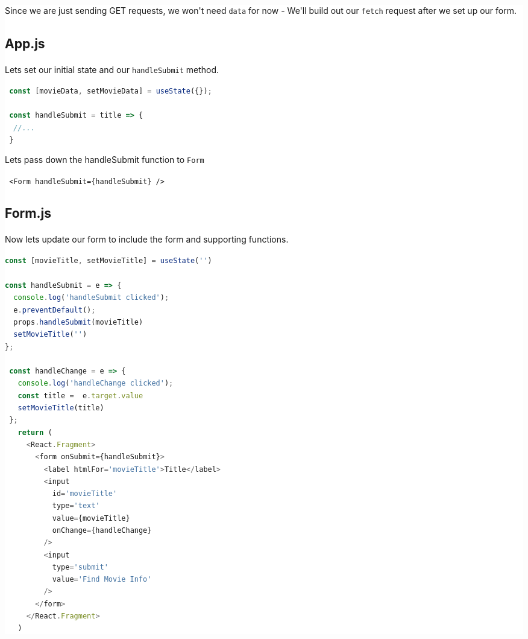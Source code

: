 Since we are just sending GET requests, we won't need `data` for now - We'll build out our `fetch` request after we set up our form.



## App.js

Lets set our initial state and our `handleSubmit` method.

```js
 const [movieData, setMovieData] = useState({});
 
 const handleSubmit = title => {
  //...
 }
```

Lets pass down the handleSubmit function to `Form`

```
 <Form handleSubmit={handleSubmit} />
```

## Form.js

Now lets update our form to include the form and supporting functions.


```js
const [movieTitle, setMovieTitle] = useState('')

const handleSubmit = e => {
  console.log('handleSubmit clicked');
  e.preventDefault();
  props.handleSubmit(movieTitle)
  setMovieTitle('')
};

 const handleChange = e => {
   console.log('handleChange clicked');
   const title =  e.target.value
   setMovieTitle(title)
 };
   return (
     <React.Fragment>
       <form onSubmit={handleSubmit}>
         <label htmlFor='movieTitle'>Title</label>
         <input
           id='movieTitle'
           type='text'
           value={movieTitle}
           onChange={handleChange}
         />
         <input
           type='submit'
           value='Find Movie Info'
         />
       </form>
     </React.Fragment>
   )

```
